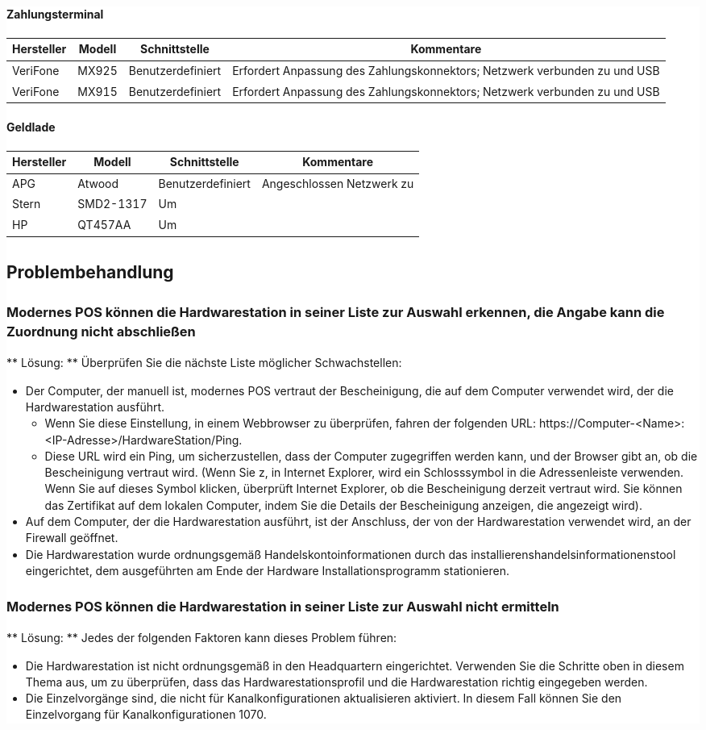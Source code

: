#### <a name="payment-terminal"></a>Zahlungsterminal 

| Hersteller | Modell | Schnittstelle | Kommentare                                                                       |
|--------------|-------|-----------|--------------------------------------------------------------------------------|
| VeriFone     | MX925 | Benutzerdefiniert    | Erfordert Anpassung des Zahlungskonnektors; Netzwerk verbunden zu und USB |
| VeriFone     | MX915 | Benutzerdefiniert    | Erfordert Anpassung des Zahlungskonnektors; Netzwerk verbunden zu und USB |

#### <a name="cash-drawer"></a>Geldlade

| Hersteller | Modell     | Schnittstelle | Kommentare              |
|--------------|-----------|-----------|-----------------------|
| APG          | Atwood    | Benutzerdefiniert    | Angeschlossen Netzwerk zu |
| Stern         | SMD2-1317 | Um      |                       |
| HP           | QT457AA   | Um      |                       |

## <a name="troubleshooting"></a>Problembehandlung
### <a name="modern-pos-can-detect-the-hardware-station-in-its-list-for-selection-but-it-cant-complete-the-pairing"></a>Modernes POS können die Hardwarestation in seiner Liste zur Auswahl erkennen, die Angabe kann die Zuordnung nicht abschließen

** Lösung: ** Überprüfen Sie die nächste Liste möglicher Schwachstellen:

-   Der Computer, der manuell ist, modernes POS vertraut der Bescheinigung, die auf dem Computer verwendet wird, der die Hardwarestation ausführt.
    -   Wenn Sie diese Einstellung, in einem Webbrowser zu überprüfen, fahren der folgenden URL: https://Computer-&lt;Name&gt;:&lt;IP-Adresse&gt;/HardwareStation/Ping.
    -   Diese URL wird ein Ping, um sicherzustellen, dass der Computer zugegriffen werden kann, und der Browser gibt an, ob die Bescheinigung vertraut wird. (Wenn Sie z, in Internet Explorer, wird ein Schlosssymbol in die Adressenleiste verwenden. Wenn Sie auf dieses Symbol klicken, überprüft Internet Explorer, ob die Bescheinigung derzeit vertraut wird. Sie können das Zertifikat auf dem lokalen Computer, indem Sie die Details der Bescheinigung anzeigen, die angezeigt wird).
-   Auf dem Computer, der die Hardwarestation ausführt, ist der Anschluss, der von der Hardwarestation verwendet wird, an der Firewall geöffnet.
-   Die Hardwarestation wurde ordnungsgemäß Handelskontoinformationen durch das installierenshandelsinformationenstool eingerichtet, dem ausgeführten am Ende der Hardware Installationsprogramm stationieren.

### <a name="modern-pos-cant-detect-the-hardware-station-in-its-list-for-selection"></a>Modernes POS können die Hardwarestation in seiner Liste zur Auswahl nicht ermitteln

** Lösung: ** Jedes der folgenden Faktoren kann dieses Problem führen:

-   Die Hardwarestation ist nicht ordnungsgemäß in den Headquartern eingerichtet. Verwenden Sie die Schritte oben in diesem Thema aus, um zu überprüfen, dass das Hardwarestationsprofil und die Hardwarestation richtig eingegeben werden.
-   Die Einzelvorgänge sind, die nicht für Kanalkonfigurationen aktualisieren aktiviert. In diesem Fall können Sie den Einzelvorgang für Kanalkonfigurationen 1070.

